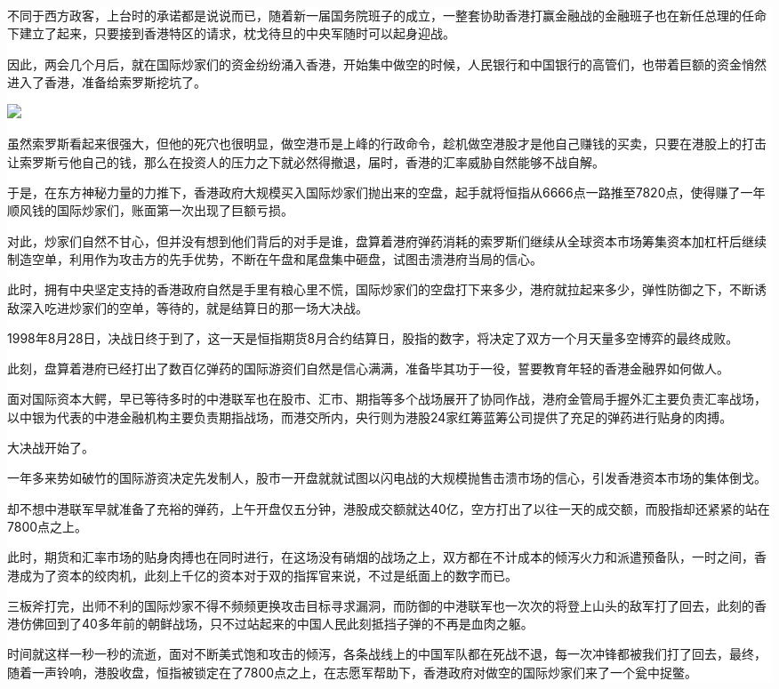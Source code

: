   

不同于西方政客，上台时的承诺都是说说而已，随着新一届国务院班子的成立，一整套协助香港打赢金融战的金融班子也在新任总理的任命下建立了起来，只要接到香港特区的请求，枕戈待旦的中央军随时可以起身迎战。

  

因此，两会几个月后，就在国际炒家们的资金纷纷涌入香港，开始集中做空的时候，人民银行和中国银行的高管们，也带着巨额的资金悄然进入了香港，准备给索罗斯挖坑了。  

  

![](https://mmbiz.qpic.cn/mmbiz_png/rxhS23yu8cPlr4RYXIMicRBzb2H6QwcugTFAT2xibg9so65BFiaCTPaAyr3mDPFlkw8JoVUhPuKNvSVZNspEnZTRQ/640?wx_fmt=png)

  

虽然索罗斯看起来很强大，但他的死穴也很明显，做空港币是上峰的行政命令，趁机做空港股才是他自己赚钱的买卖，只要在港股上的打击让索罗斯亏他自己的钱，那么在投资人的压力之下就必然得撤退，届时，香港的汇率威胁自然能够不战自解。  

  

于是，在东方神秘力量的力推下，香港政府大规模买入国际炒家们抛出来的空盘，起手就将恒指从6666点一路推至7820点，使得赚了一年顺风钱的国际炒家们，账面第一次出现了巨额亏损。  

  

对此，炒家们自然不甘心，但并没有想到他们背后的对手是谁，盘算着港府弹药消耗的索罗斯们继续从全球资本市场筹集资本加杠杆后继续制造空单，利用作为攻击方的先手优势，不断在午盘和尾盘集中砸盘，试图击溃港府当局的信心。

  

此时，拥有中央坚定支持的香港政府自然是手里有粮心里不慌，国际炒家们的空盘打下来多少，港府就拉起来多少，弹性防御之下，不断诱敌深入吃进炒家们的空单，等待的，就是结算日的那一场大决战。

  

  

  

1998年8月28日，决战日终于到了，这一天是恒指期货8月合约结算日，股指的数字，将决定了双方一个月天量多空博弈的最终成败。

  

此刻，盘算着港府已经打出了数百亿弹药的国际游资们自然是信心满满，准备毕其功于一役，誓要教育年轻的香港金融界如何做人。

  

面对国际资本大鳄，早已等待多时的中港联军也在股市、汇市、期指等多个战场展开了协同作战，港府金管局手握外汇主要负责汇率战场，以中银为代表的中港金融机构主要负责期指战场，而港交所内，央行则为港股24家红筹蓝筹公司提供了充足的弹药进行贴身的肉搏。  

  

大决战开始了。  

  

一年多来势如破竹的国际游资决定先发制人，股市一开盘就就试图以闪电战的大规模抛售击溃市场的信心，引发香港资本市场的集体倒戈。

  

却不想中港联军早就准备了充裕的弹药，上午开盘仅五分钟，港股成交额就达40亿，空方打出了以往一天的成交额，而股指却还紧紧的站在7800点之上。

  

此时，期货和汇率市场的贴身肉搏也在同时进行，在这场没有硝烟的战场之上，双方都在不计成本的倾泻火力和派遣预备队，一时之间，香港成为了资本的绞肉机，此刻上千亿的资本对于双的指挥官来说，不过是纸面上的数字而已。  

  

三板斧打完，出师不利的国际炒家不得不频频更换攻击目标寻求漏洞，而防御的中港联军也一次次的将登上山头的敌军打了回去，此刻的香港仿佛回到了40多年前的朝鲜战场，只不过站起来的中国人民此刻抵挡子弹的不再是血肉之躯。

  

时间就这样一秒一秒的流逝，面对不断美式饱和攻击的倾泻，各条战线上的中国军队都在死战不退，每一次冲锋都被我们打了回去，最终，随着一声铃响，港股收盘，恒指被锁定在了7800点之上，在志愿军帮助下，香港政府对做空的国际炒家们来了一个瓮中捉鳖。
